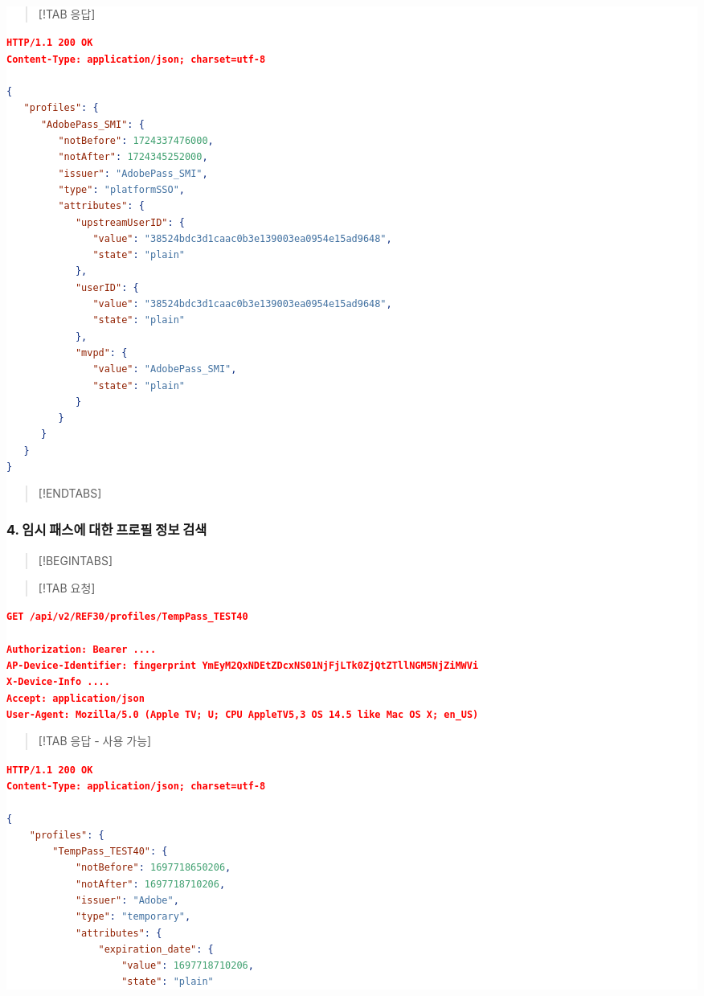 >[!TAB 응답]

```JSON
HTTP/1.1 200 OK
Content-Type: application/json; charset=utf-8    
 
{
   "profiles": {
      "AdobePass_SMI": {
         "notBefore": 1724337476000,
         "notAfter": 1724345252000,
         "issuer": "AdobePass_SMI",
         "type": "platformSSO",
         "attributes": {
            "upstreamUserID": {
               "value": "38524bdc3d1caac0b3e139003ea0954e15ad9648",
               "state": "plain"
            },
            "userID": {
               "value": "38524bdc3d1caac0b3e139003ea0954e15ad9648",
               "state": "plain"
            },
            "mvpd": {
               "value": "AdobePass_SMI",
               "state": "plain"
            }
         }
      }
   }
}
```

>[!ENDTABS]

### 4. 임시 패스에 대한 프로필 정보 검색

>[!BEGINTABS]

>[!TAB 요청]

```JSON
GET /api/v2/REF30/profiles/TempPass_TEST40
 
Authorization: Bearer ....
AP-Device-Identifier: fingerprint YmEyM2QxNDEtZDcxNS01NjFjLTk0ZjQtZTllNGM5NjZiMWVi
X-Device-Info ....
Accept: application/json
User-Agent: Mozilla/5.0 (Apple TV; U; CPU AppleTV5,3 OS 14.5 like Mac OS X; en_US)
```

>[!TAB 응답 - 사용 가능]

```JSON
HTTP/1.1 200 OK
Content-Type: application/json; charset=utf-8
 
{
    "profiles": {
        "TempPass_TEST40": {
            "notBefore": 1697718650206,
            "notAfter": 1697718710206,
            "issuer": "Adobe",
            "type": "temporary",
            "attributes": {
                "expiration_date": {
                    "value": 1697718710206,
                    "state": "plain"
```
